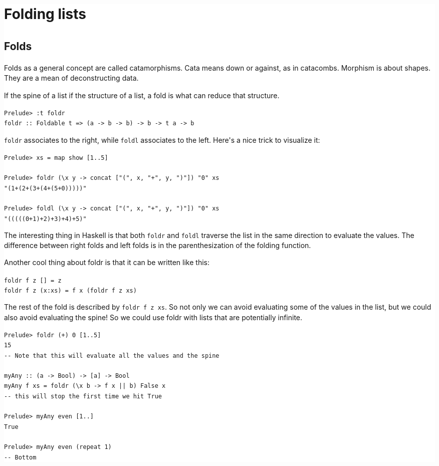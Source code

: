 # Folding lists

## Folds

Folds as a general concept are called catamorphisms. Cata means down or against,
as in catacombs. Morphism is about shapes. They are a mean of deconstructing
data.

If the spine of a list if the structure of a list, a fold is what can reduce
that structure.

```
Prelude> :t foldr
foldr :: Foldable t => (a -> b -> b) -> b -> t a -> b
```

`foldr` associates to the right, while `foldl` associates to the left.
Here's a nice trick to visualize it:

```
Prelude> xs = map show [1..5]

Prelude> foldr (\x y -> concat ["(", x, "+", y, ")"]) "0" xs
"(1+(2+(3+(4+(5+0)))))"

Prelude> foldl (\x y -> concat ["(", x, "+", y, ")"]) "0" xs
"(((((0+1)+2)+3)+4)+5)"
```

The interesting thing in Haskell is that both `foldr` and `foldl` traverse the
list in the same direction to evaluate the values. The difference between right
folds and left folds is in the parenthesization of the folding function.

Another cool thing about foldr is that it can be written like this:

```
foldr f z [] = z
foldr f z (x:xs) = f x (foldr f z xs)
```

The rest of the fold is described by `foldr f z xs`. So not only we can avoid
evaluating some of the values in the list, but we could also avoid evaluating
the spine! So we could use foldr with lists that are potentially infinite.

```
Prelude> foldr (+) 0 [1..5]
15
-- Note that this will evaluate all the values and the spine

myAny :: (a -> Bool) -> [a] -> Bool
myAny f xs = foldr (\x b -> f x || b) False x
-- this will stop the first time we hit True

Prelude> myAny even [1..]
True

Prelude> myAny even (repeat 1)
-- Bottom
```
